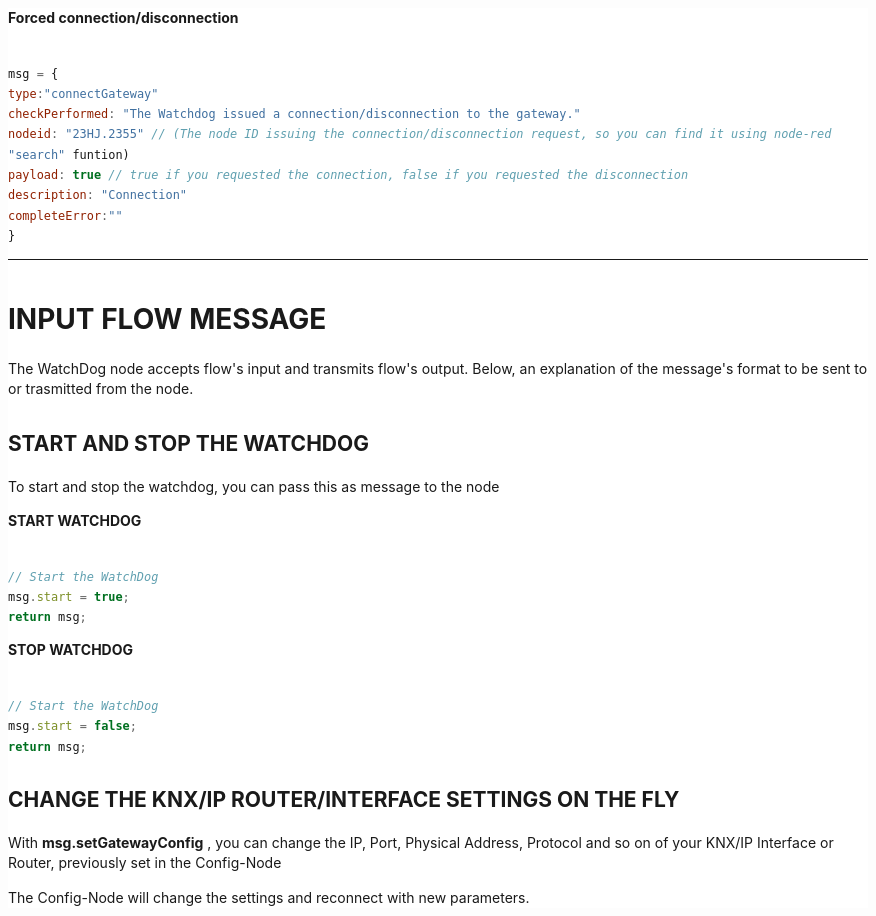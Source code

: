 **Forced connection/disconnection**

```javascript

msg = {
type:"connectGateway"
checkPerformed: "The Watchdog issued a connection/disconnection to the gateway."
nodeid: "23HJ.2355" // (The node ID issuing the connection/disconnection request, so you can find it using node-red
"search" funtion)
payload: true // true if you requested the connection, false if you requested the disconnection
description: "Connection"
completeError:""
}

```

---

# INPUT FLOW MESSAGE

The WatchDog node accepts flow's input and transmits flow's output. Below, an explanation of the message's format to be sent to or trasmitted from the node.

## START AND STOP THE WATCHDOG

To start and stop the watchdog, you can pass this as message to the node

**START WATCHDOG** 

```javascript

// Start the WatchDog
msg.start = true;
return msg;

```

**STOP WATCHDOG** 

```javascript

// Start the WatchDog
msg.start = false;
return msg;

```

## CHANGE THE KNX/IP ROUTER/INTERFACE SETTINGS ON THE FLY

With **msg.setGatewayConfig** , you can change the IP, Port, Physical Address, Protocol and so on of your KNX/IP Interface or Router, previously set in the Config-Node

The Config-Node will change the settings and reconnect with new parameters.
